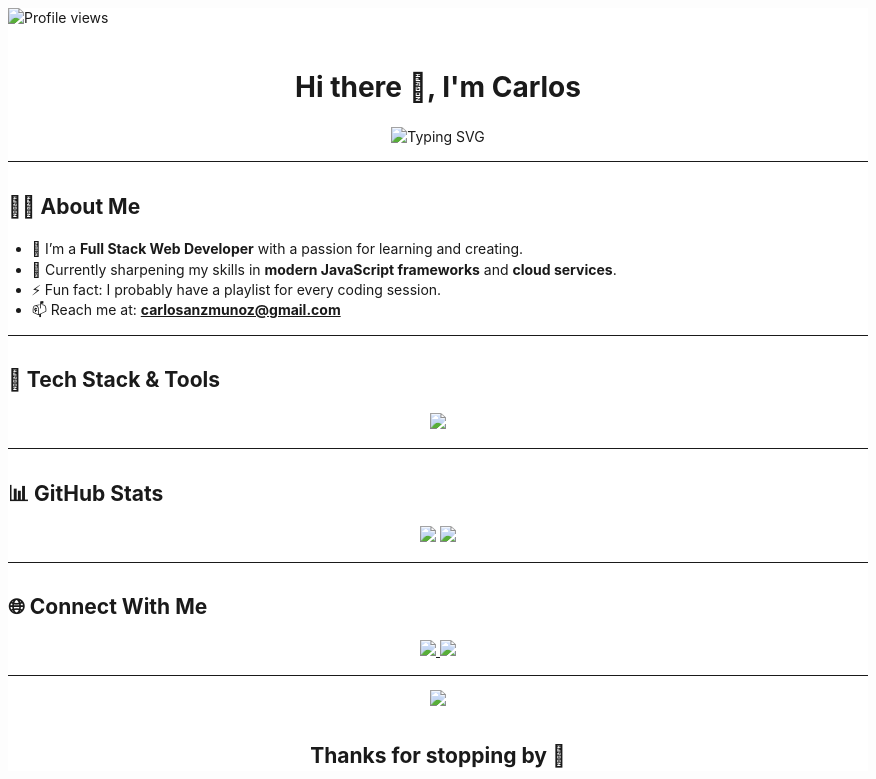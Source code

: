 
![Profile views](https://komarev.com/ghpvc/?username=CarloSzMz&label=Profile%20views&color=0e75b6&style=flat)

<h1 align="center">Hi there 👋, I'm Carlos</h1>

<p align="center">
  <img src="https://readme-typing-svg.herokuapp.com?font=Fira+Code&size=24&duration=3000&pause=1000&center=true&vCenter=true&width=435&lines=Full+Stack+Developer;Tech+Enthusiast+%F0%9F%92%BB;Lifelong+Learner+%F0%9F%93%9A;Code+%7C+Music+%7C+Games+%7C+Growth" alt="Typing SVG" />
</p>

---

## 👨‍💻 About Me

- 🔭 I’m a **Full Stack Web Developer** with a passion for learning and creating.
- 🌱 Currently sharpening my skills in **modern JavaScript frameworks** and **cloud services**.
- ⚡ Fun fact: I probably have a playlist for every coding session.
- 📫 Reach me at: **carlosanzmunoz@gmail.com**

---

## 🧰 Tech Stack & Tools

<p align="center">
  <img src="https://skillicons.dev/icons?i=js,ts,angular,java,spring,mysql,mariadb,html,css,sass,git,github,aws" />
</p>

---

## 📊 GitHub Stats

<p align="center">
  <img src="https://github-readme-stats.vercel.app/api?username=CarloSzMz&show_icons=true&theme=radical&count_private=true&hide_border=true" width="450"/>
  <img src="https://github-readme-stats.vercel.app/api/top-langs/?username=CarloSzMz&layout=compact&theme=radical&hide_border=true" width="375"/>
</p>

---

## 🌐 Connect With Me

<p align="center">
  <a href="https://www.linkedin.com/in/carlosanzmunoz/" target="_blank">
    <img src="https://img.shields.io/badge/LinkedIn-%230077B5.svg?style=for-the-badge&logo=linkedin&logoColor=white"/>
  </a>
  <a href="mailto:carlosanzmunoz@gmail.com">
    <img src="https://img.shields.io/badge/Gmail-D14836?style=for-the-badge&logo=gmail&logoColor=white"/>
  </a>
</p>

---

<p align="center">
  <img src="https://user-images.githubusercontent.com/73097560/115834477-dbab4500-a447-11eb-908a-139a6edaec5c.gif" width="100%"/>
</p>

<h2 align="center">Thanks for stopping by 👋</h2>
